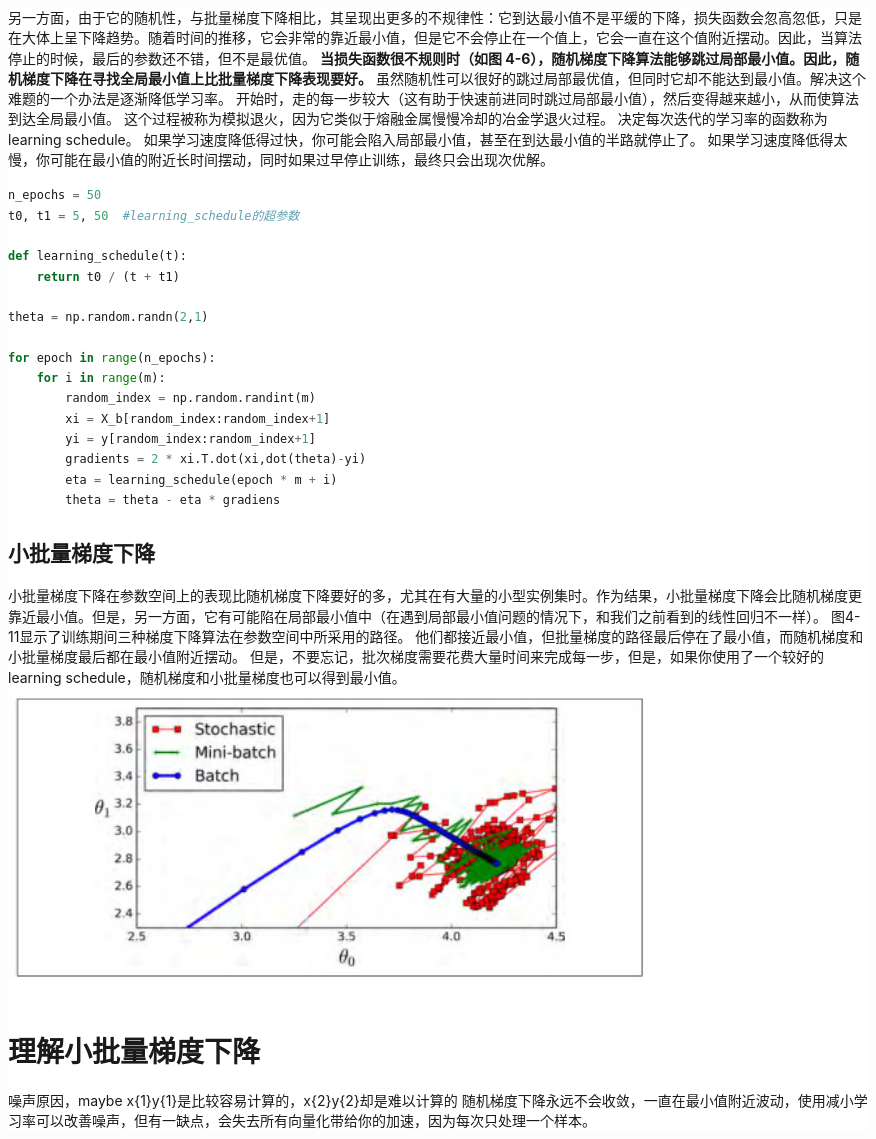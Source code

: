另一方面，由于它的随机性，与批量梯度下降相比，其呈现出更多的不规律性：它到达最小值不是平缓的下降，损失函数会忽高忽低，只是在大体上呈下降趋势。随着时间的推移，它会非常的靠近最小值，但是它不会停止在一个值上，它会一直在这个值附近摆动。因此，当算法停止的时候，最后的参数还不错，但不是最优值。
**当损失函数很不规则时（如图 4-6），随机梯度下降算法能够跳过局部最小值。因此，随机梯度下降在寻找全局最小值上比批量梯度下降表现要好。**
虽然随机性可以很好的跳过局部最优值，但同时它却不能达到最小值。解决这个难题的一个办法是逐渐降低学习率。 开始时，走的每一步较大（这有助于快速前进同时跳过局部最小值），然后变得越来越小，从而使算法到达全局最小值。 这个过程被称为模拟退火，因为它类似于熔融金属慢慢冷却的冶金学退火过程。 决定每次迭代的学习率的函数称为learning schedule。 如果学习速度降低得过快，你可能会陷入局部最小值，甚至在到达最小值的半路就停止了。 如果学习速度降低得太慢，你可能在最小值的附近长时间摆动，同时如果过早停止训练，最终只会出现次优解。
```python
n_epochs = 50 
t0, t1 = 5, 50  #learning_schedule的超参数

def learning_schedule(t):
    return t0 / (t + t1)

theta = np.random.randn(2,1)

for epoch in range(n_epochs):
    for i in range(m):
        random_index = np.random.randint(m)
        xi = X_b[random_index:random_index+1]
        yi = y[random_index:random_index+1]
        gradients = 2 * xi.T.dot(xi,dot(theta)-yi)
        eta = learning_schedule(epoch * m + i)
        theta = theta - eta * gradiens
```
## 小批量梯度下降
小批量梯度下降在参数空间上的表现比随机梯度下降要好的多，尤其在有大量的小型实例集时。作为结果，小批量梯度下降会比随机梯度更靠近最小值。但是，另一方面，它有可能陷在局部最小值中（在遇到局部最小值问题的情况下，和我们之前看到的线性回归不一样）。 图4-11显示了训练期间三种梯度下降算法在参数空间中所采用的路径。 他们都接近最小值，但批量梯度的路径最后停在了最小值，而随机梯度和小批量梯度最后都在最小值附近摆动。 但是，不要忘记，批次梯度需要花费大量时间来完成每一步，但是，如果你使用了一个较好的learning schedule，随机梯度和小批量梯度也可以得到最小值。
<img src="/images/deepai/033.jpg" width=640/>
# 理解小批量梯度下降
噪声原因，maybe x{1}y{1}是比较容易计算的，x{2}y{2}却是难以计算的
随机梯度下降永远不会收敛，一直在最小值附近波动，使用减小学习率可以改善噪声，但有一缺点，会失去所有向量化带给你的加速，因为每次只处理一个样本。